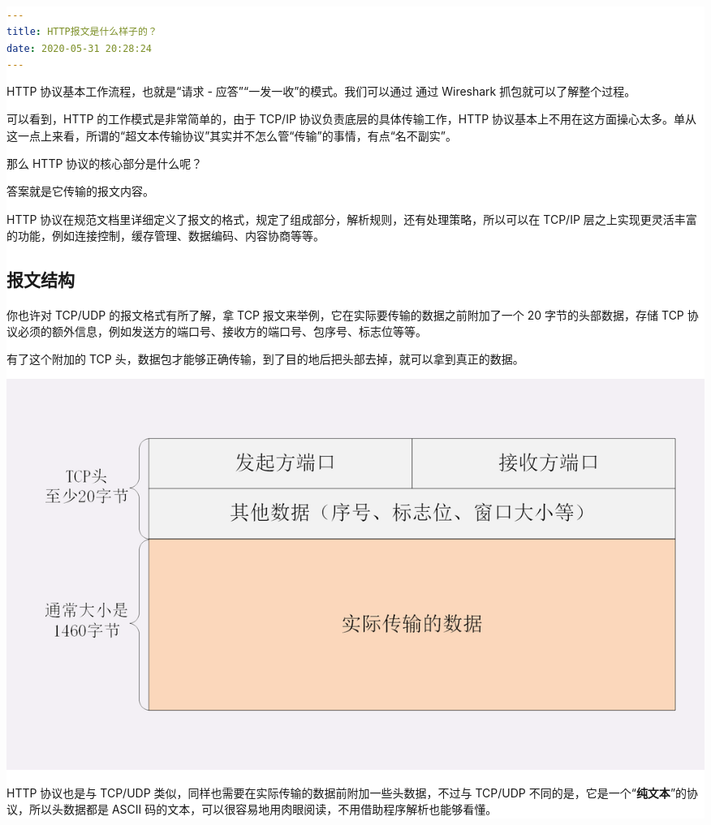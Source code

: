 ```yaml
---
title: HTTP报文是什么样子的？
date: 2020-05-31 20:28:24
---
```


HTTP 协议基本工作流程，也就是“请求 - 应答”“一发一收”的模式。我们可以通过 通过 Wireshark 抓包就可以了解整个过程。

可以看到，HTTP 的工作模式是非常简单的，由于 TCP/IP 协议负责底层的具体传输工作，HTTP 协议基本上不用在这方面操心太多。单从这一点上来看，所谓的“超文本传输协议”其实并不怎么管“传输”的事情，有点“名不副实”。

那么 HTTP 协议的核心部分是什么呢？

答案就是它传输的报文内容。

HTTP 协议在规范文档里详细定义了报文的格式，规定了组成部分，解析规则，还有处理策略，所以可以在 TCP/IP 层之上实现更灵活丰富的功能，例如连接控制，缓存管理、数据编码、内容协商等等。

## 报文结构

你也许对 TCP/UDP 的报文格式有所了解，拿 TCP 报文来举例，它在实际要传输的数据之前附加了一个 20 字节的头部数据，存储 TCP 协议必须的额外信息，例如发送方的端口号、接收方的端口号、包序号、标志位等等。

有了这个附加的 TCP 头，数据包才能够正确传输，到了目的地后把头部去掉，就可以拿到真正的数据。

![](../../assets/http/series/http-packet.png)

HTTP 协议也是与 TCP/UDP 类似，同样也需要在实际传输的数据前附加一些头数据，不过与 TCP/UDP 不同的是，它是一个“**纯文本**”的协议，所以头数据都是 ASCII 码的文本，可以很容易地用肉眼阅读，不用借助程序解析也能够看懂。
